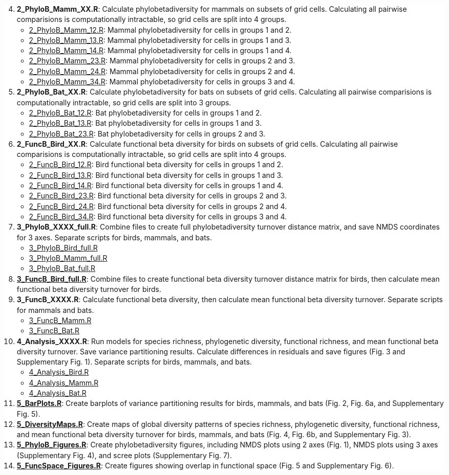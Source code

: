 4. **2_PhyloB_Mamm_XX.R**: Calculate phylobetadiversity for mammals on subsets of grid cells. Calculating all pairwise comparisions is computationally intractable, so grid cells are split into 4 groups.
    - [2_PhyloB_Mamm_12.R](Code/2_PhyloB_Mamm_12.R): Mammal phylobetadiversity for cells in groups 1 and 2.
    - [2_PhyloB_Mamm_13.R](Code/2_PhyloB_Mamm_13.R): Mammal phylobetadiversity for cells in groups 1 and 3.
    - [2_PhyloB_Mamm_14.R](Code/2_PhyloB_Mamm_14.R): Mammal phylobetadiversity for cells in groups 1 and 4.
    - [2_PhyloB_Mamm_23.R](Code/2_PhyloB_Mamm_23.R): Mammal phylobetadiversity for cells in groups 2 and 3.
    - [2_PhyloB_Mamm_24.R](Code/2_PhyloB_Mamm_24.R): Mammal phylobetadiversity for cells in groups 2 and 4.
    - [2_PhyloB_Mamm_34.R](Code/2_PhyloB_Mamm_34.R): Mammal phylobetadiversity for cells in groups 3 and 4.
5. **2_PhyloB_Bat_XX.R**: Calculate phylobetadiversity for bats on subsets of grid cells. Calculating all pairwise comparisions is computationally intractable, so grid cells are split into 3 groups.
    - [2_PhyloB_Bat_12.R](Code/2_PhyloB_Bat_12.R): Bat phylobetadiversity for cells in groups 1 and 2.
    - [2_PhyloB_Bat_13.R](Code/2_PhyloB_Bat_13.R): Bat phylobetadiversity for cells in groups 1 and 3.
    - [2_PhyloB_Bat_23.R](Code/2_PhyloB_Bat_23.R): Bat phylobetadiversity for cells in groups 2 and 3.
6. **2_FuncB_Bird_XX.R**: Calculate functional beta diversity for birds on subsets of grid cells. Calculating all pairwise comparisions is computationally intractable, so grid cells are split into 4 groups.
    - [2_FuncB_Bird_12.R](Code/2_FuncB_Bird_12.R): Bird functional beta diversity for cells in groups 1 and 2.
    - [2_FuncB_Bird_13.R](Code/2_FuncB_Bird_13.R): Bird functional beta diversity for cells in groups 1 and 3.
    - [2_FuncB_Bird_14.R](Code/2_FuncB_Bird_14.R): Bird functional beta diversity for cells in groups 1 and 4.
    - [2_FuncB_Bird_23.R](Code/2_FuncB_Bird_23.R): Bird functional beta diversity for cells in groups 2 and 3.
    - [2_FuncB_Bird_24.R](Code/2_FuncB_Bird_24.R): Bird functional beta diversity for cells in groups 2 and 4.
    - [2_FuncB_Bird_34.R](Code/2_FuncB_Bird_34.R): Bird functional beta diversity for cells in groups 3 and 4.
7. **3_PhyloB_XXXX_full.R**: Combine files to create full phylobetadiversity turnover distance matrix, and save NMDS coordinates for 3 axes. Separate scripts for birds, mammals, and bats.
    - [3_PhyloB_Bird_full.R](Code/3_PhyloB_Bird_full.R)
    - [3_PhyloB_Mamm_full.R](Code/3_PhyloB_Mamm_full.R)
    - [3_PhyloB_Bat_full.R](Code/3_PhyloB_Bat_full.R)
8. **[3_FuncB_Bird_full.R](Code/3_FuncB_Bird_full.R)**: Combine files to create functional beta diversity turnover distance matrix for birds, then calculate mean functional beta diversity turnover for birds.
9. **3_FuncB_XXXX.R**: Calculate functional beta diversity, then calculate mean functional beta diversity turnover. Separate scripts for mammals and bats.
    - [3_FuncB_Mamm.R](Code/3_FuncB_Mamm.R)
    - [3_FuncB_Bat.R](Code/3_FuncB_Bat.R)
10. **4_Analysis_XXXX.R**: Run models for species richness, phylogenetic diversity, functional richness, and mean functional beta diversity turnover. Save variance partitioning results. Calculate differences in residuals and save figures (Fig. 3 and Supplementary Fig. 1). Separate scripts for birds, mammals, and bats.
    - [4_Analysis_Bird.R](Code/4_Analysis_Bird.R)
    - [4_Analysis_Mamm.R](Code/4_Analysis_Mamm.R)
    - [4_Analysis_Bat.R](Code/4_Analysis_Bat.R)
11. **[5_BarPlots.R](Code/5_BarPlots.R)**: Create barplots of variance partitioning results for birds, mammals, and bats (Fig. 2, Fig. 6a, and Supplementary Fig. 5).
12. **[5_DiversityMaps.R](Code/5_DiversityMaps.R)**: Create maps of global diversity patterns of species richness, phylogenetic diversity, functional richness, and mean functional beta diversity turnover for birds, mammals, and bats (Fig. 4, Fig. 6b, and Supplementary Fig. 3).
13. **[5_PhyloB_Figures.R](Code/5_PhyloB_Figures.R)**: Create phylobetadiversity figures, including NMDS plots using 2 axes (Fig. 1), NMDS plots using 3 axes (Supplementary Fig. 4), and scree plots (Supplementary Fig. 7).
14. **[5_FuncSpace_Figures.R](Code/5_FuncSpace_Figures.R)**: Create figures showing overlap in functional space (Fig. 5 and Supplementary Fig. 6).